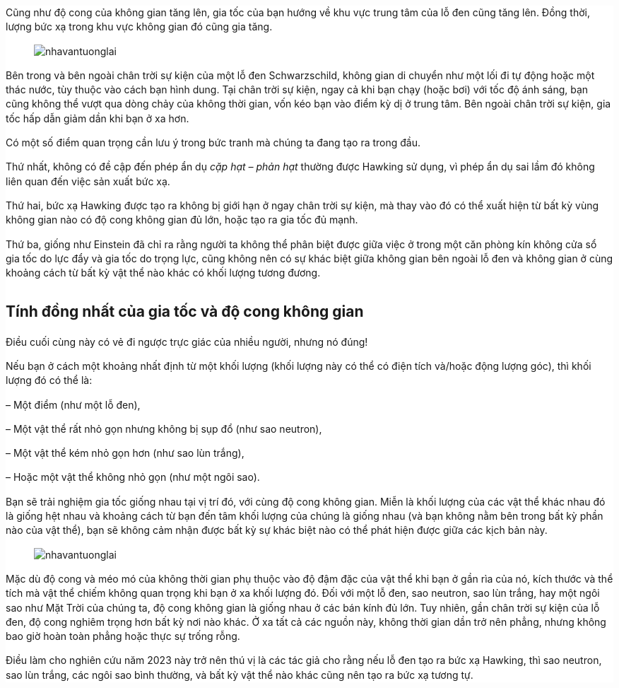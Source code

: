 Cũng như độ cong của không gian tăng lên, gia tốc của bạn hướng về khu vực trung tâm của lỗ đen cũng tăng lên. Đồng thời, lượng bức xạ trong khu vực không gian đó cũng gia tăng.

<figure><img src="https://banmaixanh.vercel.app/image/article/buc-xa-hawking-05.jpg" alt="nhavantuonglai" title="nhavantuonglai" height=100% width=100%><figcaption><p></p></figcaption></figure>

Bên trong và bên ngoài chân trời sự kiện của một lỗ đen Schwarzschild, không gian di chuyển như một lối đi tự động hoặc một thác nước, tùy thuộc vào cách bạn hình dung. Tại chân trời sự kiện, ngay cả khi bạn chạy (hoặc bơi) với tốc độ ánh sáng, bạn cũng không thể vượt qua dòng chảy của không thời gian, vốn kéo bạn vào điểm kỳ dị ở trung tâm. Bên ngoài chân trời sự kiện, gia tốc hấp dẫn giảm dần khi bạn ở xa hơn.

Có một số điểm quan trọng cần lưu ý trong bức tranh mà chúng ta đang tạo ra trong đầu.

Thứ nhất, không có đề cập đến phép ẩn dụ _cặp hạt – phản hạt_ thường được Hawking sử dụng, vì phép ẩn dụ sai lầm đó không liên quan đến việc sản xuất bức xạ.

Thứ hai, bức xạ Hawking được tạo ra không bị giới hạn ở ngay chân trời sự kiện, mà thay vào đó có thể xuất hiện từ bất kỳ vùng không gian nào có độ cong không gian đủ lớn, hoặc tạo ra gia tốc đủ mạnh.

Thứ ba, giống như Einstein đã chỉ ra rằng người ta không thể phân biệt được giữa việc ở trong một căn phòng kín không cửa sổ gia tốc do lực đẩy và gia tốc do trọng lực, cũng không nên có sự khác biệt giữa không gian bên ngoài lỗ đen và không gian ở cùng khoảng cách từ bất kỳ vật thể nào khác có khối lượng tương đương.

## Tính đồng nhất của gia tốc và độ cong không gian

Điều cuối cùng này có vẻ đi ngược trực giác của nhiều người, nhưng nó đúng!

Nếu bạn ở cách một khoảng nhất định từ một khối lượng (khối lượng này có thể có điện tích và/hoặc động lượng góc), thì khối lượng đó có thể là:

– Một điểm (như một lỗ đen),

– Một vật thể rất nhỏ gọn nhưng không bị sụp đổ (như sao neutron),

– Một vật thể kém nhỏ gọn hơn (như sao lùn trắng),

– Hoặc một vật thể không nhỏ gọn (như một ngôi sao).

Bạn sẽ trải nghiệm gia tốc giống nhau tại vị trí đó, với cùng độ cong không gian. Miễn là khối lượng của các vật thể khác nhau đó là giống hệt nhau và khoảng cách từ bạn đến tâm khối lượng của chúng là giống nhau (và bạn không nằm bên trong bất kỳ phần nào của vật thể), bạn sẽ không cảm nhận được bất kỳ sự khác biệt nào có thể phát hiện được giữa các kịch bản này.

<figure><img src="https://banmaixanh.vercel.app/image/article/buc-xa-hawking-06.jpg" alt="nhavantuonglai" title="nhavantuonglai" height=100% width=100%><figcaption><p></p></figcaption></figure>

Mặc dù độ cong và méo mó của không thời gian phụ thuộc vào độ đậm đặc của vật thể khi bạn ở gần rìa của nó, kích thước và thể tích mà vật thể chiếm không quan trọng khi bạn ở xa khối lượng đó. Đối với một lỗ đen, sao neutron, sao lùn trắng, hay một ngôi sao như Mặt Trời của chúng ta, độ cong không gian là giống nhau ở các bán kính đủ lớn. Tuy nhiên, gần chân trời sự kiện của lỗ đen, độ cong nghiêm trọng hơn bất kỳ nơi nào khác. Ở xa tất cả các nguồn này, không thời gian dần trở nên phẳng, nhưng không bao giờ hoàn toàn phẳng hoặc thực sự trống rỗng.

Điều làm cho nghiên cứu năm 2023 này trở nên thú vị là các tác giả cho rằng nếu lỗ đen tạo ra bức xạ Hawking, thì sao neutron, sao lùn trắng, các ngôi sao bình thường, và bất kỳ vật thể nào khác cũng nên tạo ra bức xạ tương tự.

